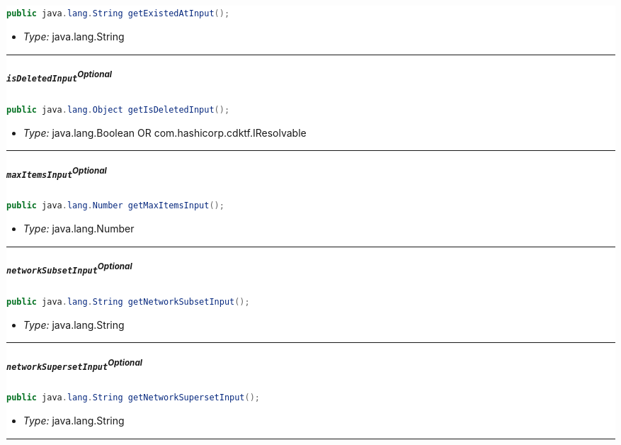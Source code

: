 ```java
public java.lang.String getExistedAtInput();
```

- *Type:* java.lang.String

---

##### `isDeletedInput`<sup>Optional</sup> <a name="isDeletedInput" id="@cdktf/provider-cloudflare.dataCloudflareZeroTrustTunnelCloudflaredRoutes.DataCloudflareZeroTrustTunnelCloudflaredRoutes.property.isDeletedInput"></a>

```java
public java.lang.Object getIsDeletedInput();
```

- *Type:* java.lang.Boolean OR com.hashicorp.cdktf.IResolvable

---

##### `maxItemsInput`<sup>Optional</sup> <a name="maxItemsInput" id="@cdktf/provider-cloudflare.dataCloudflareZeroTrustTunnelCloudflaredRoutes.DataCloudflareZeroTrustTunnelCloudflaredRoutes.property.maxItemsInput"></a>

```java
public java.lang.Number getMaxItemsInput();
```

- *Type:* java.lang.Number

---

##### `networkSubsetInput`<sup>Optional</sup> <a name="networkSubsetInput" id="@cdktf/provider-cloudflare.dataCloudflareZeroTrustTunnelCloudflaredRoutes.DataCloudflareZeroTrustTunnelCloudflaredRoutes.property.networkSubsetInput"></a>

```java
public java.lang.String getNetworkSubsetInput();
```

- *Type:* java.lang.String

---

##### `networkSupersetInput`<sup>Optional</sup> <a name="networkSupersetInput" id="@cdktf/provider-cloudflare.dataCloudflareZeroTrustTunnelCloudflaredRoutes.DataCloudflareZeroTrustTunnelCloudflaredRoutes.property.networkSupersetInput"></a>

```java
public java.lang.String getNetworkSupersetInput();
```

- *Type:* java.lang.String

---
